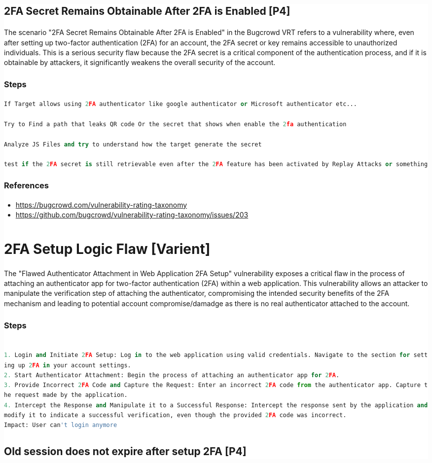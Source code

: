 ## 2FA Secret Remains Obtainable After 2FA is Enabled [P4]

The scenario "2FA Secret Remains Obtainable After 2FA is Enabled" in the Bugcrowd VRT refers to a vulnerability where, even after setting up two-factor authentication (2FA) for an account, the 2FA secret or key remains accessible to unauthorized individuals. This is a serious security flaw because the 2FA secret is a critical component of the authentication process, and if it is obtainable by attackers, it significantly weakens the overall security of the account.

### Steps

```python
If Target allows using 2FA authenticator like google authenticator or Microsoft authenticator etc... 

Try to Find a path that leaks QR code Or the secret that shows when enable the 2fa authentication

Analyze JS Files and try to understand how the target generate the secret 

test if the 2FA secret is still retrievable even after the 2FA feature has been activated by Replay Attacks or something
```

### References

- https://bugcrowd.com/vulnerability-rating-taxonomy
- https://github.com/bugcrowd/vulnerability-rating-taxonomy/issues/203

# 2FA Setup Logic Flaw [Varient]

The "Flawed Authenticator Attachment in Web Application 2FA Setup" vulnerability exposes a critical flaw in the process of attaching an authenticator app for two-factor authentication (2FA) within a web application. This vulnerability allows an attacker to manipulate the verification step of attaching the authenticator, compromising the intended security benefits of the 2FA mechanism and leading to potential account compromise/damadge as there is no real authenticator attached to the account.

### Steps

```python

1. Login and Initiate 2FA Setup: Log in to the web application using valid credentials. Navigate to the section for setting up 2FA in your account settings.
2. Start Authenticator Attachment: Begin the process of attaching an authenticator app for 2FA.
3. Provide Incorrect 2FA Code and Capture the Request: Enter an incorrect 2FA code from the authenticator app. Capture the request made by the application.
4. Intercept the Response and Manipulate it to a Successful Response: Intercept the response sent by the application and modify it to indicate a successful verification, even though the provided 2FA code was incorrect.
Impact: User can't login anymore
```

## Old session does not expire after setup 2FA [P4]
